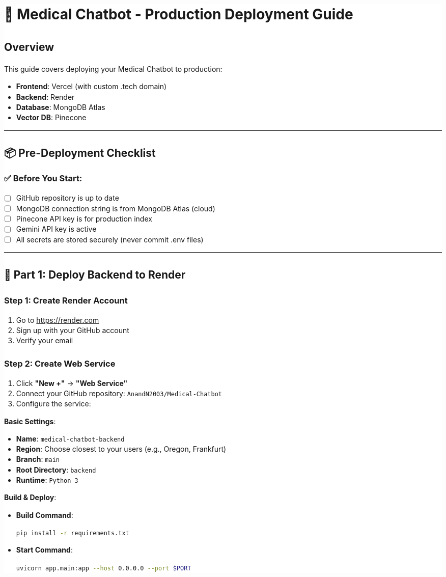 # 🚀 Medical Chatbot - Production Deployment Guide

## Overview

This guide covers deploying your Medical Chatbot to production:
- **Frontend**: Vercel (with custom .tech domain)
- **Backend**: Render
- **Database**: MongoDB Atlas
- **Vector DB**: Pinecone

---

## 📦 Pre-Deployment Checklist

### ✅ Before You Start:

- [ ] GitHub repository is up to date
- [ ] MongoDB connection string is from MongoDB Atlas (cloud)
- [ ] Pinecone API key is for production index
- [ ] Gemini API key is active
- [ ] All secrets are stored securely (never commit .env files)

---

## 🎨 Part 1: Deploy Backend to Render

### Step 1: Create Render Account

1. Go to https://render.com
2. Sign up with your GitHub account
3. Verify your email

### Step 2: Create Web Service

1. Click **"New +"** → **"Web Service"**
2. Connect your GitHub repository: `AnandN2003/Medical-Chatbot`
3. Configure the service:

**Basic Settings**:
- **Name**: `medical-chatbot-backend`
- **Region**: Choose closest to your users (e.g., Oregon, Frankfurt)
- **Branch**: `main`
- **Root Directory**: `backend`
- **Runtime**: `Python 3`

**Build & Deploy**:
- **Build Command**: 
  ```bash
  pip install -r requirements.txt
  ```
- **Start Command**:
  ```bash
  uvicorn app.main:app --host 0.0.0.0 --port $PORT
  ```
